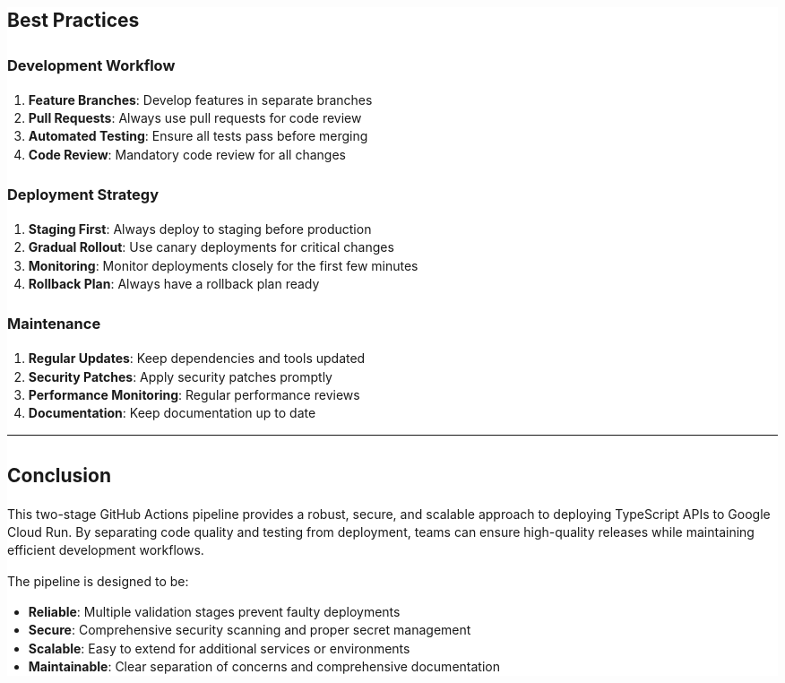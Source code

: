 
## Best Practices

### Development Workflow
1. **Feature Branches**: Develop features in separate branches
2. **Pull Requests**: Always use pull requests for code review
3. **Automated Testing**: Ensure all tests pass before merging
4. **Code Review**: Mandatory code review for all changes

### Deployment Strategy
1. **Staging First**: Always deploy to staging before production
2. **Gradual Rollout**: Use canary deployments for critical changes
3. **Monitoring**: Monitor deployments closely for the first few minutes
4. **Rollback Plan**: Always have a rollback plan ready

### Maintenance
1. **Regular Updates**: Keep dependencies and tools updated
2. **Security Patches**: Apply security patches promptly
3. **Performance Monitoring**: Regular performance reviews
4. **Documentation**: Keep documentation up to date

---

## Conclusion

This two-stage GitHub Actions pipeline provides a robust, secure, and scalable approach to deploying TypeScript APIs to Google Cloud Run. By separating code quality and testing from deployment, teams can ensure high-quality releases while maintaining efficient development workflows.

The pipeline is designed to be:
- **Reliable**: Multiple validation stages prevent faulty deployments
- **Secure**: Comprehensive security scanning and proper secret management
- **Scalable**: Easy to extend for additional services or environments
- **Maintainable**: Clear separation of concerns and comprehensive documentation
